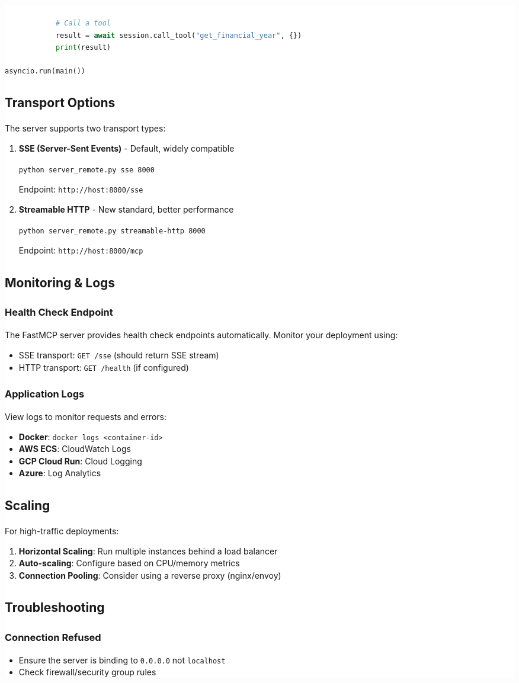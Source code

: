 ```python
            
            # Call a tool
            result = await session.call_tool("get_financial_year", {})
            print(result)

asyncio.run(main())
```

## Transport Options

The server supports two transport types:

1. **SSE (Server-Sent Events)** - Default, widely compatible
   ```bash
   python server_remote.py sse 8000
   ```
   Endpoint: `http://host:8000/sse`

2. **Streamable HTTP** - New standard, better performance
   ```bash
   python server_remote.py streamable-http 8000
   ```
   Endpoint: `http://host:8000/mcp`

## Monitoring & Logs

### Health Check Endpoint

The FastMCP server provides health check endpoints automatically. Monitor your deployment using:

- SSE transport: `GET /sse` (should return SSE stream)
- HTTP transport: `GET /health` (if configured)

### Application Logs

View logs to monitor requests and errors:

- **Docker**: `docker logs <container-id>`
- **AWS ECS**: CloudWatch Logs
- **GCP Cloud Run**: Cloud Logging
- **Azure**: Log Analytics

## Scaling

For high-traffic deployments:

1. **Horizontal Scaling**: Run multiple instances behind a load balancer
2. **Auto-scaling**: Configure based on CPU/memory metrics
3. **Connection Pooling**: Consider using a reverse proxy (nginx/envoy)

## Troubleshooting

### Connection Refused
- Ensure the server is binding to `0.0.0.0` not `localhost`
- Check firewall/security group rules
